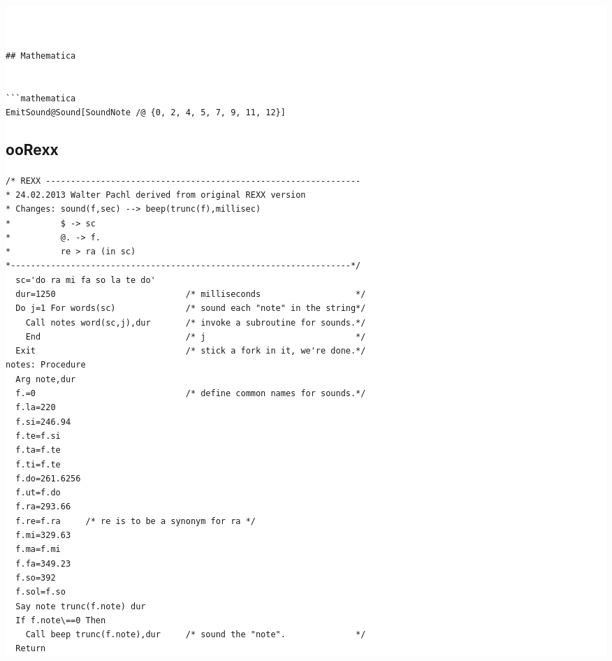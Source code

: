 ```



## Mathematica


```mathematica
EmitSound@Sound[SoundNote /@ {0, 2, 4, 5, 7, 9, 11, 12}]
```



## ooRexx


```ooRexx
/* REXX ---------------------------------------------------------------
* 24.02.2013 Walter Pachl derived from original REXX version
* Changes: sound(f,sec) --> beep(trunc(f),millisec)
*          $ -> sc
*          @. -> f.
*          re > ra (in sc)
*--------------------------------------------------------------------*/
  sc='do ra mi fa so la te do'
  dur=1250                          /* milliseconds                   */
  Do j=1 For words(sc)              /* sound each "note" in the string*/
    Call notes word(sc,j),dur       /* invoke a subroutine for sounds.*/
    End                             /* j                              */
  Exit                              /* stick a fork in it, we're done.*/
notes: Procedure
  Arg note,dur
  f.=0                              /* define common names for sounds.*/
  f.la=220
  f.si=246.94
  f.te=f.si
  f.ta=f.te
  f.ti=f.te
  f.do=261.6256
  f.ut=f.do
  f.ra=293.66
  f.re=f.ra     /* re is to be a synonym for ra */
  f.mi=329.63
  f.ma=f.mi
  f.fa=349.23
  f.so=392
  f.sol=f.so
  Say note trunc(f.note) dur
  If f.note\==0 Then
    Call beep trunc(f.note),dur     /* sound the "note".              */
  Return
```

